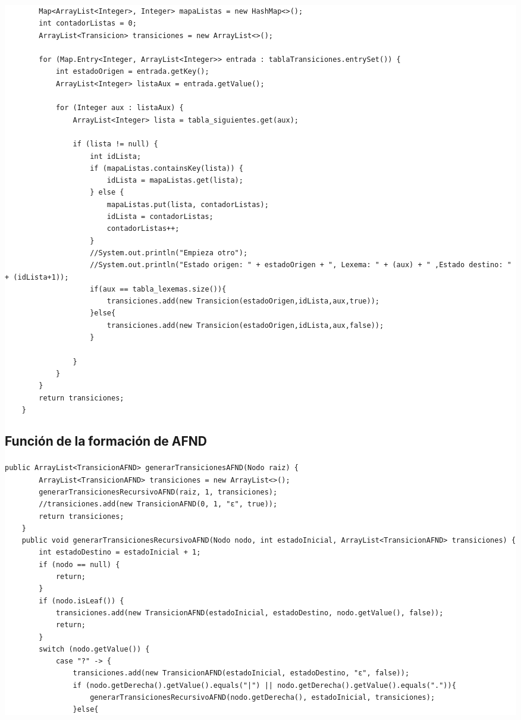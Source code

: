 ```
        Map<ArrayList<Integer>, Integer> mapaListas = new HashMap<>();
        int contadorListas = 0;
        ArrayList<Transicion> transiciones = new ArrayList<>();

        for (Map.Entry<Integer, ArrayList<Integer>> entrada : tablaTransiciones.entrySet()) {
            int estadoOrigen = entrada.getKey();
            ArrayList<Integer> listaAux = entrada.getValue();

            for (Integer aux : listaAux) {
                ArrayList<Integer> lista = tabla_siguientes.get(aux);

                if (lista != null) {
                    int idLista;
                    if (mapaListas.containsKey(lista)) {
                        idLista = mapaListas.get(lista);
                    } else {
                        mapaListas.put(lista, contadorListas);
                        idLista = contadorListas;
                        contadorListas++;
                    }
                    //System.out.println("Empieza otro");
                    //System.out.println("Estado origen: " + estadoOrigen + ", Lexema: " + (aux) + " ,Estado destino: " + (idLista+1));
                    if(aux == tabla_lexemas.size()){
                        transiciones.add(new Transicion(estadoOrigen,idLista,aux,true));
                    }else{
                        transiciones.add(new Transicion(estadoOrigen,idLista,aux,false));
                    }

                }
            }
        }
        return transiciones;
    }
```
## Función de la formación de AFND
```
public ArrayList<TransicionAFND> generarTransicionesAFND(Nodo raiz) {
        ArrayList<TransicionAFND> transiciones = new ArrayList<>();
        generarTransicionesRecursivoAFND(raiz, 1, transiciones);
        //transiciones.add(new TransicionAFND(0, 1, "ε", true));
        return transiciones;
    }
    public void generarTransicionesRecursivoAFND(Nodo nodo, int estadoInicial, ArrayList<TransicionAFND> transiciones) {
        int estadoDestino = estadoInicial + 1;
        if (nodo == null) {
            return;
        }
        if (nodo.isLeaf()) {
            transiciones.add(new TransicionAFND(estadoInicial, estadoDestino, nodo.getValue(), false));
            return;
        }
        switch (nodo.getValue()) {
            case "?" -> {
                transiciones.add(new TransicionAFND(estadoInicial, estadoDestino, "ε", false));
                if (nodo.getDerecha().getValue().equals("|") || nodo.getDerecha().getValue().equals(".")){
                    generarTransicionesRecursivoAFND(nodo.getDerecha(), estadoInicial, transiciones);
                }else{
```
